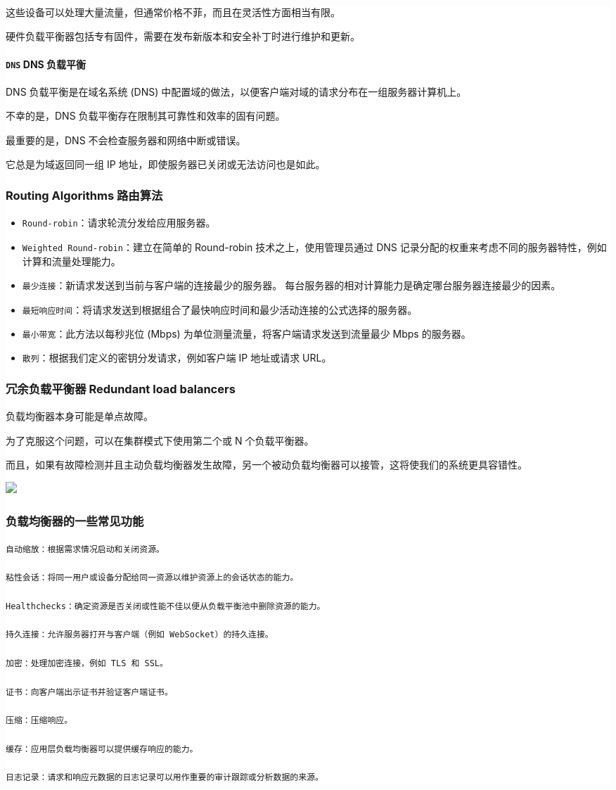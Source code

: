 这些设备可以处理大量流量，但通常价格不菲，而且在灵活性方面相当有限。

硬件负载平衡器包括专有固件，需要在发布新版本和安全补丁时进行维护和更新。

#### `DNS` DNS 负载平衡

DNS 负载平衡是在域名系统 (DNS) 中配置域的做法，以便客户端对域的请求分布在一组服务器计算机上。

不幸的是，DNS 负载平衡存在限制其可靠性和效率的固有问题。

最重要的是，DNS 不会检查服务器和网络中断或错误。

它总是为域返回同一组 IP 地址，即使服务器已关闭或无法访问也是如此。


### Routing Algorithms 路由算法


- `Round-robin`：请求轮流分发给应用服务器。

- `Weighted Round-robin`：建立在简单的 Round-robin 技术之上，使用管理员通过 DNS 记录分配的权重来考虑不同的服务器特性，例如计算和流量处理能力。

- `最少连接`：新请求发送到当前与客户端的连接最少的服务器。
  每台服务器的相对计算能力是确定哪台服务器连接最少的因素。

- `最短响应时间`：将请求发送到根据组合了最快响应时间和最少活动连接的公式选择的服务器。

- `最小带宽`：此方法以每秒兆位 (Mbps) 为单位测量流量，将客户端请求发送到流量最少 Mbps 的服务器。

- `散列`：根据我们定义的密钥分发请求，例如客户端 IP 地址或请求 URL。


### 冗余负载平衡器  Redundant load balancers

负载均衡器本身可能是单点故障。

为了克服这个问题，可以在集群模式下使用第二个或 N 个负载平衡器。

而且，如果有故障检测并且主动负载均衡器发生故障，另一个被动负载均衡器可以接管，这将使我们的系统更具容错性。

![](https://raw.githubusercontent.com/karanpratapsingh/portfolio/master/public/static/courses/system-design/chapter-I/load-balancing/redundant-load-balancer.png)


### 负载均衡器的一些常见功能


    自动缩放：根据需求情况启动和关闭资源。 
    
    粘性会话：将同一用户或设备分配给同一资源以维护资源上的会话状态的能力。 
    
    Healthchecks：确定资源是否关闭或性能不佳以便从负载平衡池中删除资源的能力。 
    
    持久连接：允许服务器打开与客户端（例如 WebSocket）的持久连接。 
    
    加密：处理加密连接，例如 TLS 和 SSL。 
    
    证书：向客户端出示证书并验证客户端证书。 
    
    压缩：压缩响应。 
    
    缓存：应用层负载均衡器可以提供缓存响应的能力。 
    
    日志记录：请求和响应元数据的日志记录可以用作重要的审计跟踪或分析数据的来源。 
    